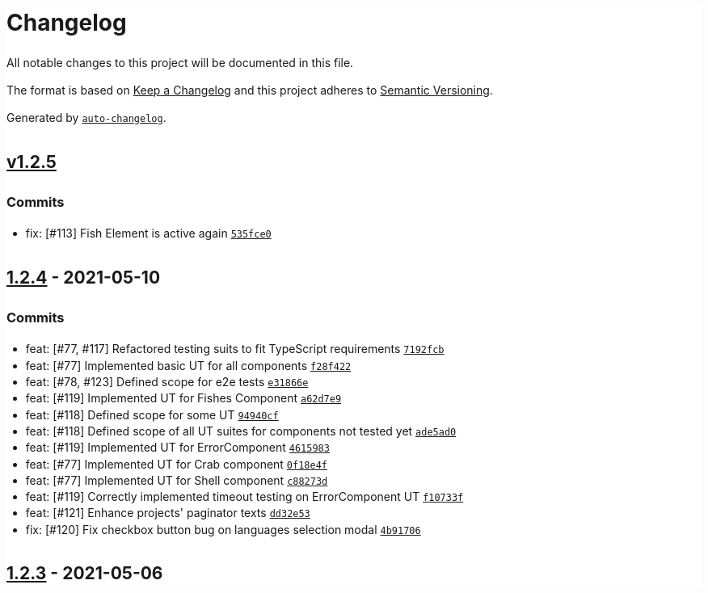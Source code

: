 # Changelog

All notable changes to this project will be documented in this file.

The format is based on [Keep a Changelog](https://keepachangelog.com/en/1.0.0/)
and this project adheres to [Semantic Versioning](https://semver.org/spec/v2.0.0.html).

Generated by [`auto-changelog`](https://github.com/CookPete/auto-changelog).

## [v1.2.5](https://github.com/annabranco/my-profile/compare/1.2.4...v1.2.5)

### Commits

- fix: [#113] Fish Element is active again [`535fce0`](https://github.com/annabranco/my-profile/commit/535fce07b5eafd21239383af256d4c73f37a06cb)

## [1.2.4](https://github.com/annabranco/my-profile/compare/1.2.3...1.2.4) - 2021-05-10

### Commits

- feat: [#77, #117] Refactored testing suits to fit TypeScript requirements [`7192fcb`](https://github.com/annabranco/my-profile/commit/7192fcbe957760bae0f381c51d83d27f631700a3)
- feat: [#77] Implemented basic UT for all components [`f28f422`](https://github.com/annabranco/my-profile/commit/f28f4227b49c9dc1a2c5e392aab8ba34dc8f9c05)
- feat: [#78, #123] Defined scope for e2e tests [`e31866e`](https://github.com/annabranco/my-profile/commit/e31866efdb15097d6ac4a36d6936aeba1a0e04d3)
- feat: [#119] Implemented UT for Fishes Component [`a62d7e9`](https://github.com/annabranco/my-profile/commit/a62d7e9d8ab47d84bc19113ce3483e1b49011b1a)
- feat: [#118] Defined scope for some UT [`94940cf`](https://github.com/annabranco/my-profile/commit/94940cfa53392412ab115ecdc01825a5fef7a7bd)
- feat: [#118] Defined scope of all UT suites for components not tested yet [`ade5ad0`](https://github.com/annabranco/my-profile/commit/ade5ad0e81777717aacea4c1514cf290446b6598)
- feat: [#119] Implemented UT for ErrorComponent [`4615983`](https://github.com/annabranco/my-profile/commit/4615983f8a265241dd24063f51d1bec13e32f991)
- feat: [#77] Implemented UT for Crab component [`0f18e4f`](https://github.com/annabranco/my-profile/commit/0f18e4f450c0111b57077399ecd502195828653c)
- feat: [#77] Implemented UT for Shell component [`c88273d`](https://github.com/annabranco/my-profile/commit/c88273d0ec8946bc6d6f1f33fa32232712bb163f)
- feat: [#119] Correctly implemented timeout testing on ErrorComponent UT [`f10733f`](https://github.com/annabranco/my-profile/commit/f10733fb2c2745c19b9825731c72af55221acea8)
- feat: [#121] Enhance projects' paginator texts [`dd32e53`](https://github.com/annabranco/my-profile/commit/dd32e53e166ba7a52952d9e1fa97e858f41ee326)
- fix: [#120] Fix checkbox button bug on languages selection modal [`4b91706`](https://github.com/annabranco/my-profile/commit/4b917066ca912071e9e24e3178a5113a0a0b9819)

## [1.2.3](https://github.com/annabranco/my-profile/compare/v1.2.2...1.2.3) - 2021-05-06
